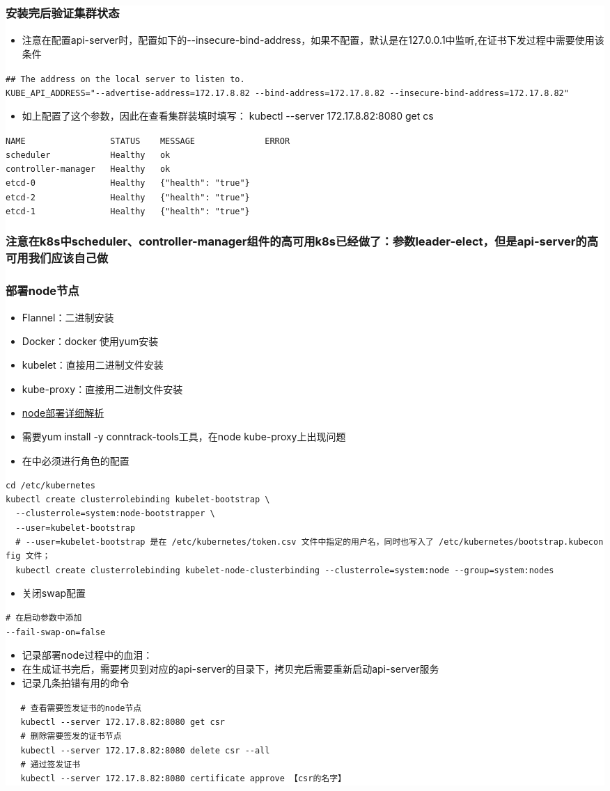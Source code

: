 ### 安装完后验证集群状态
- 注意在配置api-server时，配置如下的--insecure-bind-address，如果不配置，默认是在127.0.0.1中监听,在证书下发过程中需要使用该条件
```shell
## The address on the local server to listen to.
KUBE_API_ADDRESS="--advertise-address=172.17.8.82 --bind-address=172.17.8.82 --insecure-bind-address=172.17.8.82"
```
- 如上配置了这个参数，因此在查看集群装填时填写： kubectl --server 172.17.8.82:8080 get cs
```shell
NAME                 STATUS    MESSAGE              ERROR
scheduler            Healthy   ok                   
controller-manager   Healthy   ok                   
etcd-0               Healthy   {"health": "true"}   
etcd-2               Healthy   {"health": "true"}   
etcd-1               Healthy   {"health": "true"}
```
### 注意在k8s中scheduler、controller-manager组件的高可用k8s已经做了：参数leader-elect，但是api-server的高可用我们应该自己做

### 部署node节点
- Flannel：二进制安装
- Docker：docker 使用yum安装 
- kubelet：直接用二进制文件安装
- kube-proxy：直接用二进制文件安装
- [node部署详细解析](https://jimmysong.io/kubernetes-handbook/practice/node-installation.html)
- 需要yum install -y conntrack-tools工具，在node kube-proxy上出现问题

- 在中必须进行角色的配置
```shell
cd /etc/kubernetes
kubectl create clusterrolebinding kubelet-bootstrap \
  --clusterrole=system:node-bootstrapper \
  --user=kubelet-bootstrap
  # --user=kubelet-bootstrap 是在 /etc/kubernetes/token.csv 文件中指定的用户名，同时也写入了 /etc/kubernetes/bootstrap.kubeconfig 文件；
  kubectl create clusterrolebinding kubelet-node-clusterbinding --clusterrole=system:node --group=system:nodes
```

- 关闭swap配置
```shell
# 在启动参数中添加
--fail-swap-on=false
```

- 记录部署node过程中的血泪：
- 在生成证书完后，需要拷贝到对应的api-server的目录下，拷贝完后需要重新启动api-server服务
- 记录几条拍错有用的命令
```shell
   # 查看需要签发证书的node节点
   kubectl --server 172.17.8.82:8080 get csr
   # 删除需要签发的证书节点
   kubectl --server 172.17.8.82:8080 delete csr --all
   # 通过签发证书
   kubectl --server 172.17.8.82:8080 certificate approve 【csr的名字】
```
